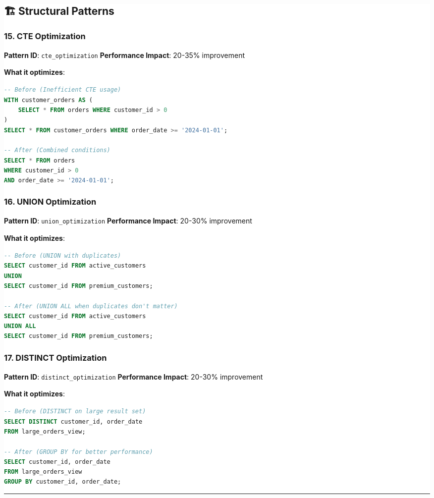 
## 🏗️ Structural Patterns

### 15. CTE Optimization
**Pattern ID**: `cte_optimization`
**Performance Impact**: 20-35% improvement

**What it optimizes**:
```sql
-- Before (Inefficient CTE usage)
WITH customer_orders AS (
    SELECT * FROM orders WHERE customer_id > 0
)
SELECT * FROM customer_orders WHERE order_date >= '2024-01-01';

-- After (Combined conditions)
SELECT * FROM orders 
WHERE customer_id > 0 
AND order_date >= '2024-01-01';
```

### 16. UNION Optimization
**Pattern ID**: `union_optimization`
**Performance Impact**: 20-30% improvement

**What it optimizes**:
```sql
-- Before (UNION with duplicates)
SELECT customer_id FROM active_customers
UNION
SELECT customer_id FROM premium_customers;

-- After (UNION ALL when duplicates don't matter)
SELECT customer_id FROM active_customers
UNION ALL
SELECT customer_id FROM premium_customers;
```

### 17. DISTINCT Optimization
**Pattern ID**: `distinct_optimization`
**Performance Impact**: 20-30% improvement

**What it optimizes**:
```sql
-- Before (DISTINCT on large result set)
SELECT DISTINCT customer_id, order_date
FROM large_orders_view;

-- After (GROUP BY for better performance)
SELECT customer_id, order_date
FROM large_orders_view
GROUP BY customer_id, order_date;
```

---